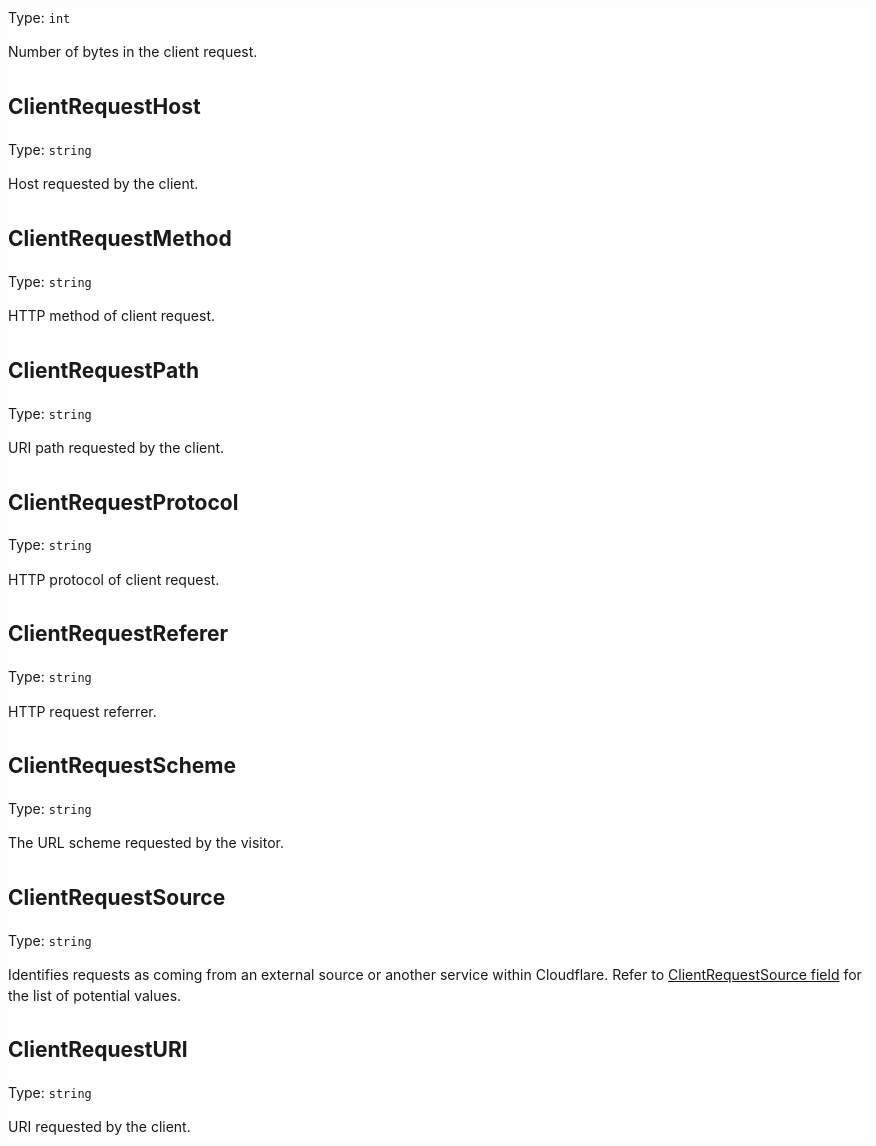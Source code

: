 Type: `int`

Number of bytes in the client request.

## ClientRequestHost

Type: `string`

Host requested by the client.

## ClientRequestMethod

Type: `string`

HTTP method of client request.

## ClientRequestPath

Type: `string`

URI path requested by the client.

## ClientRequestProtocol

Type: `string`

HTTP protocol of client request.

## ClientRequestReferer

Type: `string`

HTTP request referrer.

## ClientRequestScheme

Type: `string`

The URL scheme requested by the visitor.

## ClientRequestSource

Type: `string`

Identifies requests as coming from an external source or another service within Cloudflare. Refer to [ClientRequestSource field](/logs/reference/clientrequestsource/) for the list of potential values.

## ClientRequestURI

Type: `string`

URI requested by the client.

